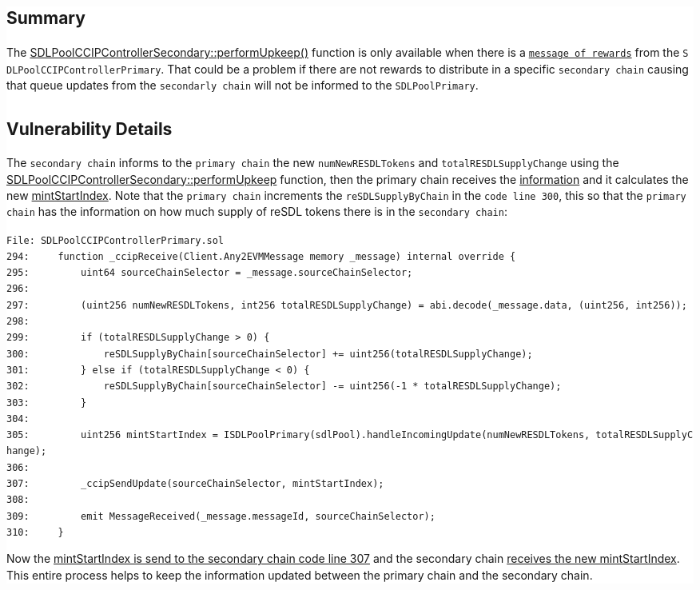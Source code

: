 ## Summary

The [SDLPoolCCIPControllerSecondary::performUpkeep()](https://github.com/Cyfrin/2023-12-stake-link/blob/549b2b8c4a5b841686fceb9c311dca9ac58225df/contracts/core/ccip/SDLPoolCCIPControllerSecondary.sol#L66) function is only available when there is a [`message of rewards`](https://github.com/Cyfrin/2023-12-stake-link/blob/549b2b8c4a5b841686fceb9c311dca9ac58225df/contracts/core/ccip/SDLPoolCCIPControllerSecondary.sol#L157) from the `SDLPoolCCIPControllerPrimary`. That could be a problem if there are not rewards to distribute in a specific `secondary chain` causing that queue updates from the `secondarly chain` will not be informed to the `SDLPoolPrimary`.

## Vulnerability Details

The `secondary chain` informs to the `primary chain` the new `numNewRESDLTokens` and `totalRESDLSupplyChange` using the [SDLPoolCCIPControllerSecondary::performUpkeep](https://github.com/Cyfrin/2023-12-stake-link/blob/549b2b8c4a5b841686fceb9c311dca9ac58225df/contracts/core/ccip/SDLPoolCCIPControllerSecondary.sol#L66C14-L66C27) function, then the primary chain receives the [information](https://github.com/Cyfrin/2023-12-stake-link/blob/549b2b8c4a5b841686fceb9c311dca9ac58225df/contracts/core/ccip/SDLPoolCCIPControllerPrimary.sol#L300) and it calculates the new [mintStartIndex](https://github.com/Cyfrin/2023-12-stake-link/blob/549b2b8c4a5b841686fceb9c311dca9ac58225df/contracts/core/ccip/SDLPoolCCIPControllerPrimary.sol#L305). Note that the `primary chain` increments the `reSDLSupplyByChain` in the `code line 300`, this so that the `primary chain` has the information on how much supply of reSDL tokens there is in the `secondary chain`:

```solidity
File: SDLPoolCCIPControllerPrimary.sol
294:     function _ccipReceive(Client.Any2EVMMessage memory _message) internal override {
295:         uint64 sourceChainSelector = _message.sourceChainSelector;
296: 
297:         (uint256 numNewRESDLTokens, int256 totalRESDLSupplyChange) = abi.decode(_message.data, (uint256, int256));
298: 
299:         if (totalRESDLSupplyChange > 0) {
300:             reSDLSupplyByChain[sourceChainSelector] += uint256(totalRESDLSupplyChange);
301:         } else if (totalRESDLSupplyChange < 0) {
302:             reSDLSupplyByChain[sourceChainSelector] -= uint256(-1 * totalRESDLSupplyChange);
303:         }
304: 
305:         uint256 mintStartIndex = ISDLPoolPrimary(sdlPool).handleIncomingUpdate(numNewRESDLTokens, totalRESDLSupplyChange);
306: 
307:         _ccipSendUpdate(sourceChainSelector, mintStartIndex);
308: 
309:         emit MessageReceived(_message.messageId, sourceChainSelector);
310:     }
```

Now the [mintStartIndex is send to the secondary chain code line 307](https://github.com/Cyfrin/2023-12-stake-link/blob/549b2b8c4a5b841686fceb9c311dca9ac58225df/contracts/core/ccip/SDLPoolCCIPControllerPrimary.sol#L307) and the secondary chain [receives the new mintStartIndex](https://github.com/Cyfrin/2023-12-stake-link/blob/549b2b8c4a5b841686fceb9c311dca9ac58225df/contracts/core/ccip/SDLPoolCCIPControllerSecondary.sol#L161). This entire process helps to keep the information updated between the primary chain and the secondary chain.
